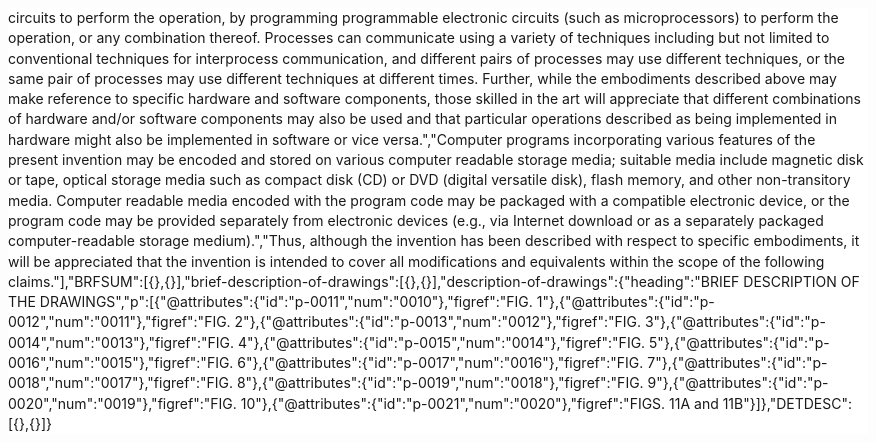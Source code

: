 circuits to perform the operation, by programming programmable electronic circuits (such as microprocessors) to perform the operation, or any combination thereof. Processes can communicate using a variety of techniques including but not limited to conventional techniques for interprocess communication, and different pairs of processes may use different techniques, or the same pair of processes may use different techniques at different times. Further, while the embodiments described above may make reference to specific hardware and software components, those skilled in the art will appreciate that different combinations of hardware and\/or software components may also be used and that particular operations described as being implemented in hardware might also be implemented in software or vice versa.","Computer programs incorporating various features of the present invention may be encoded and stored on various computer readable storage media; suitable media include magnetic disk or tape, optical storage media such as compact disk (CD) or DVD (digital versatile disk), flash memory, and other non-transitory media. Computer readable media encoded with the program code may be packaged with a compatible electronic device, or the program code may be provided separately from electronic devices (e.g., via Internet download or as a separately packaged computer-readable storage medium).","Thus, although the invention has been described with respect to specific embodiments, it will be appreciated that the invention is intended to cover all modifications and equivalents within the scope of the following claims."],"BRFSUM":[{},{}],"brief-description-of-drawings":[{},{}],"description-of-drawings":{"heading":"BRIEF DESCRIPTION OF THE DRAWINGS","p":[{"@attributes":{"id":"p-0011","num":"0010"},"figref":"FIG. 1"},{"@attributes":{"id":"p-0012","num":"0011"},"figref":"FIG. 2"},{"@attributes":{"id":"p-0013","num":"0012"},"figref":"FIG. 3"},{"@attributes":{"id":"p-0014","num":"0013"},"figref":"FIG. 4"},{"@attributes":{"id":"p-0015","num":"0014"},"figref":"FIG. 5"},{"@attributes":{"id":"p-0016","num":"0015"},"figref":"FIG. 6"},{"@attributes":{"id":"p-0017","num":"0016"},"figref":"FIG. 7"},{"@attributes":{"id":"p-0018","num":"0017"},"figref":"FIG. 8"},{"@attributes":{"id":"p-0019","num":"0018"},"figref":"FIG. 9"},{"@attributes":{"id":"p-0020","num":"0019"},"figref":"FIG. 10"},{"@attributes":{"id":"p-0021","num":"0020"},"figref":"FIGS. 11A and 11B"}]},"DETDESC":[{},{}]}
